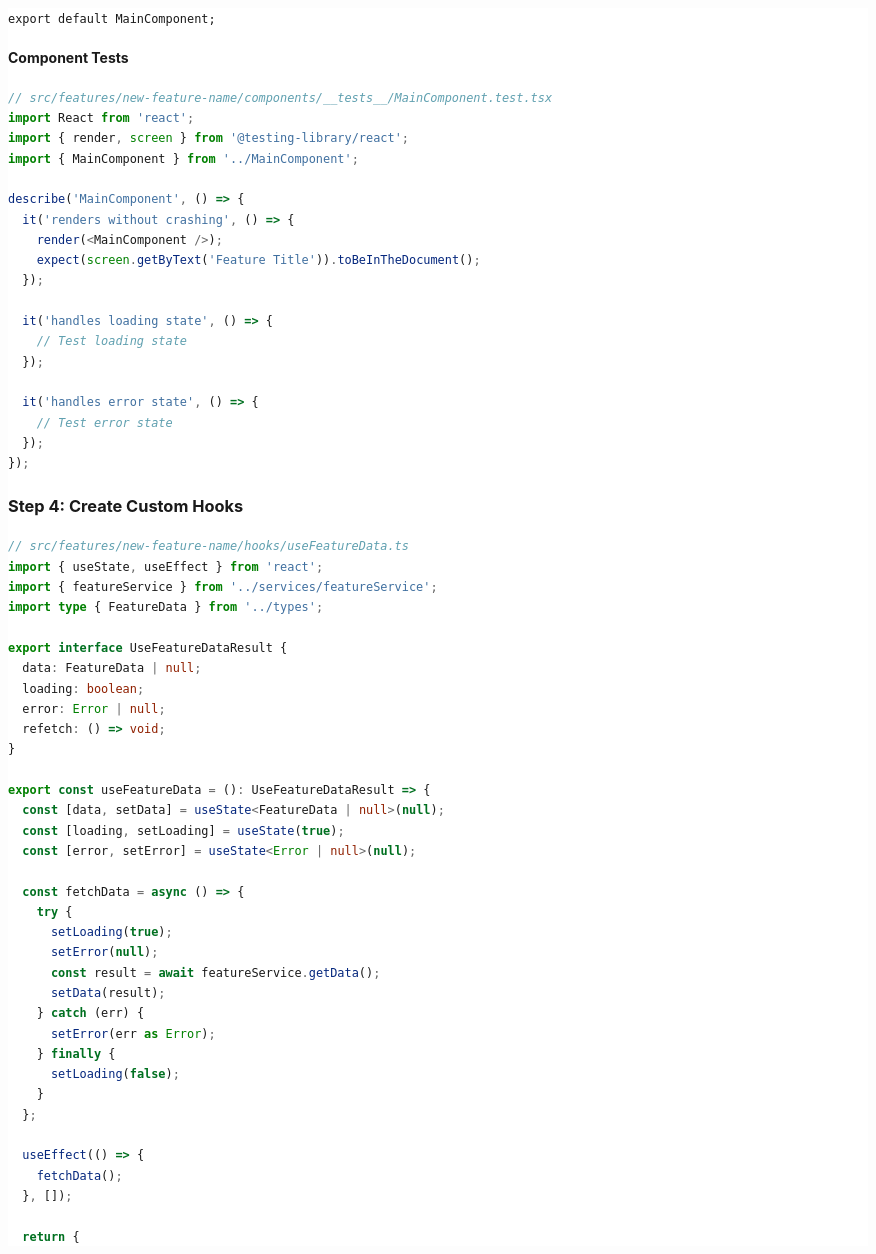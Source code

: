 ```
export default MainComponent;
```

#### Component Tests
```typescript
// src/features/new-feature-name/components/__tests__/MainComponent.test.tsx
import React from 'react';
import { render, screen } from '@testing-library/react';
import { MainComponent } from '../MainComponent';

describe('MainComponent', () => {
  it('renders without crashing', () => {
    render(<MainComponent />);
    expect(screen.getByText('Feature Title')).toBeInTheDocument();
  });

  it('handles loading state', () => {
    // Test loading state
  });

  it('handles error state', () => {
    // Test error state
  });
});
```

### Step 4: Create Custom Hooks

```typescript
// src/features/new-feature-name/hooks/useFeatureData.ts
import { useState, useEffect } from 'react';
import { featureService } from '../services/featureService';
import type { FeatureData } from '../types';

export interface UseFeatureDataResult {
  data: FeatureData | null;
  loading: boolean;
  error: Error | null;
  refetch: () => void;
}

export const useFeatureData = (): UseFeatureDataResult => {
  const [data, setData] = useState<FeatureData | null>(null);
  const [loading, setLoading] = useState(true);
  const [error, setError] = useState<Error | null>(null);

  const fetchData = async () => {
    try {
      setLoading(true);
      setError(null);
      const result = await featureService.getData();
      setData(result);
    } catch (err) {
      setError(err as Error);
    } finally {
      setLoading(false);
    }
  };

  useEffect(() => {
    fetchData();
  }, []);

  return {
```